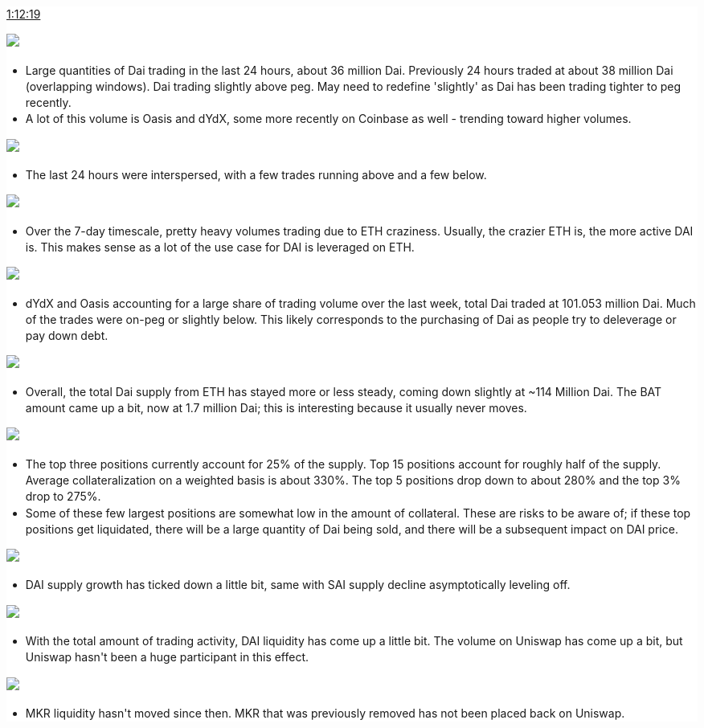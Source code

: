 [1:12:19](https://youtu.be/6APWQZ_7y2g?t=4338)

![](https://i.imgur.com/pGgYBpr.png)

- Large quantities of Dai trading in the last 24 hours, about 36 million Dai. Previously 24 hours traded at about 38 million Dai (overlapping windows). Dai trading slightly above peg. May need to redefine 'slightly' as Dai has been trading tighter to peg recently.
- A lot of this volume is Oasis and dYdX, some more recently on Coinbase as well - trending toward higher volumes.

![](https://i.imgur.com/gM6rEyo.png)

- The last 24 hours were interspersed, with a few trades running above and a few below.

![](https://i.imgur.com/TWHSJOQ.png)

- Over the 7-day timescale, pretty heavy volumes trading due to ETH craziness. Usually, the crazier ETH is, the more active DAI is. This makes sense as a lot of the use case for DAI is leveraged on ETH.

![](https://i.imgur.com/4cXAbYC.png)

- dYdX and Oasis accounting for a large share of trading volume over the last week, total Dai traded at 101.053 million Dai. Much of the trades were on-peg or slightly below. This likely corresponds to the purchasing of Dai as people try to deleverage or pay down debt.

![](https://i.imgur.com/8njy4Sd.png)

- Overall, the total Dai supply from ETH has stayed more or less steady, coming down slightly at ~114 Million Dai. The BAT amount came up a bit, now at 1.7 million Dai; this is interesting because it usually never moves.

![](https://i.imgur.com/ammeTNS.png)

- The top three positions currently account for 25% of the supply. Top 15 positions account for roughly half of the supply. Average collateralization on a weighted basis is about 330%. The top 5 positions drop down to about 280% and the top 3% drop to 275%.
- Some of these few largest positions are somewhat low in the amount of collateral. These are risks to be aware of; if these top positions get liquidated, there will be a large quantity of Dai being sold, and there will be a subsequent impact on DAI price.

![](https://i.imgur.com/WA3rqQE.png)

- DAI supply growth has ticked down a little bit, same with SAI supply decline asymptotically leveling off.

![](https://i.imgur.com/tzF57TL.png)

- With the total amount of trading activity, DAI liquidity has come up a little bit. The volume on Uniswap has come up a bit, but Uniswap hasn't been a huge participant in this effect.

![](https://i.imgur.com/NR0M7qy.png)

- MKR liquidity hasn't moved since then. MKR that was previously removed has not been placed back on Uniswap.
